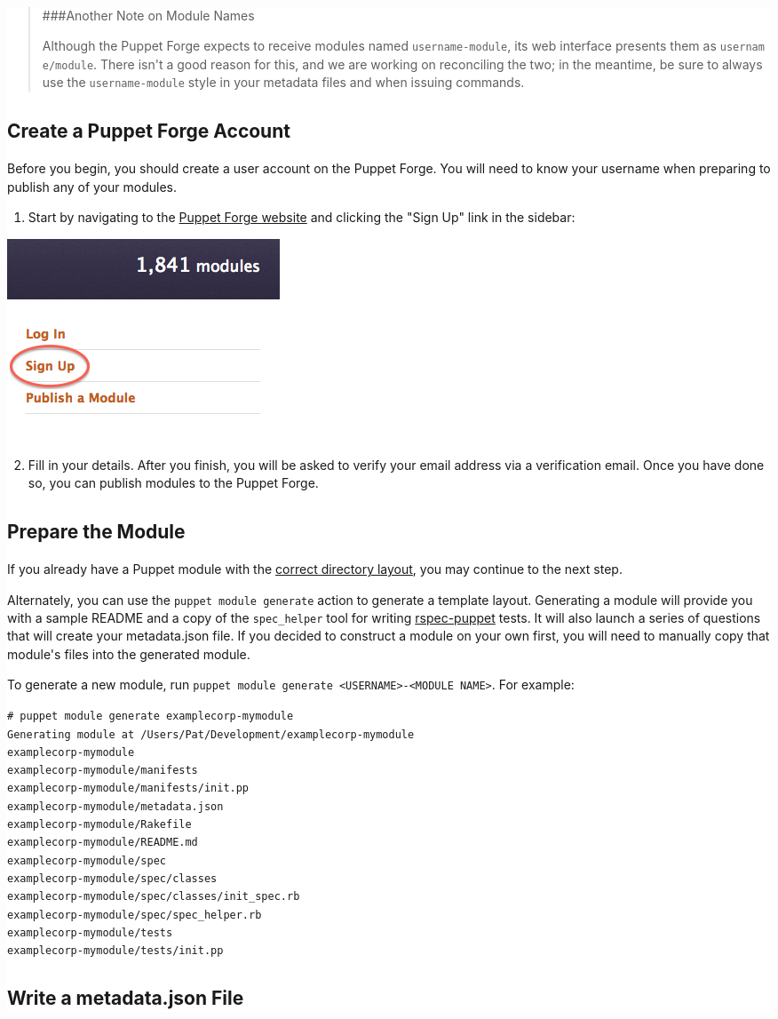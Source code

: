 > ###Another Note on Module Names
>
> Although the Puppet Forge expects to receive modules named `username-module`, its web interface presents them as `username/module`. There isn't a good reason for this, and we are working on reconciling the two; in the meantime, be sure to always use the `username-module` style in your metadata files and when issuing commands.

Create a Puppet Forge Account
--------

Before you begin, you should create a user account on the Puppet Forge. You will need to know your username when preparing to publish any of your modules.

1. Start by navigating to the [Puppet Forge website][forge] and clicking the "Sign Up" link in the sidebar:

![The "sign up" link in the Puppet Forge sidebar][signup]

2. Fill in your details. After you finish, you will be asked to verify your email address via a verification email. Once you have done so, you can publish modules to the Puppet Forge.

Prepare the Module
-----

If you already have a Puppet module with the [correct directory layout][fundamentals], you may continue to the next step.

Alternately, you can use the `puppet module generate` action to generate a template layout. Generating a module will provide you with a sample README and a copy of the `spec_helper` tool for writing [rspec-puppet][rspec] tests. It will also launch a series of questions that will create your metadata.json file. If you decided to construct a module on your own first, you will need to manually copy that module's files into the generated module.

To generate a new module, run `puppet module generate <USERNAME>-<MODULE NAME>`. For example:

    # puppet module generate examplecorp-mymodule
    Generating module at /Users/Pat/Development/examplecorp-mymodule
    examplecorp-mymodule
    examplecorp-mymodule/manifests
    examplecorp-mymodule/manifests/init.pp
    examplecorp-mymodule/metadata.json
    examplecorp-mymodule/Rakefile
    examplecorp-mymodule/README.md
    examplecorp-mymodule/spec
    examplecorp-mymodule/spec/classes
    examplecorp-mymodule/spec/classes/init_spec.rb
    examplecorp-mymodule/spec/spec_helper.rb
    examplecorp-mymodule/tests
    examplecorp-mymodule/tests/init.pp
    

Write a metadata.json File
-----


[installing]: ./modules_installing.html
[fundamentals]: ./modules_fundamentals.html
[plugins]: /guides/plugins_in_modules.html
[forge]: https://forge.puppetlabs.com/
[rspec]: http://rspec-puppet.com/
[signup]: ./images/forge_signup.png
[publishmodule]: ./images/forge_publish_module.png
[uploadtarball]: ./images/forge_upload_tarball.png
[uploadtarball2]: ./images/forge_upload_tarball2.png
[forgenewrelease]: ./images/forge_new_release.png
[documentation]: ./modules_documentation.html
